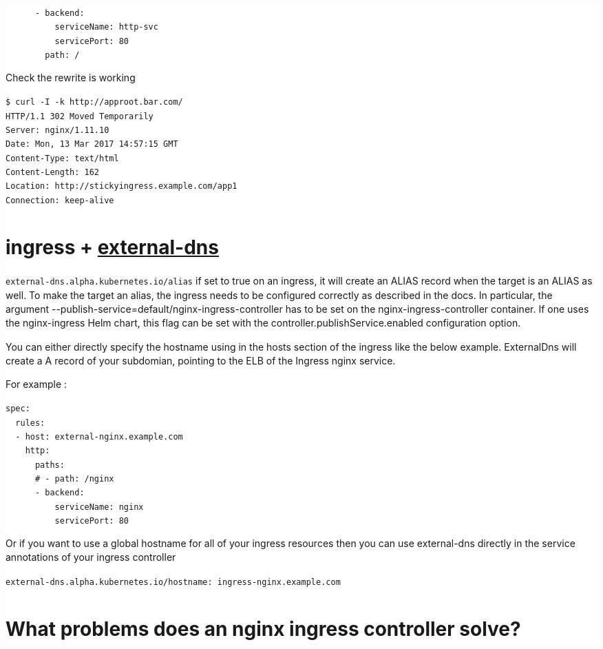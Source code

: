 ```
      - backend:
          serviceName: http-svc
          servicePort: 80
        path: /

```
Check the rewrite is working

```
$ curl -I -k http://approot.bar.com/
HTTP/1.1 302 Moved Temporarily
Server: nginx/1.11.10
Date: Mon, 13 Mar 2017 14:57:15 GMT
Content-Type: text/html
Content-Length: 162
Location: http://stickyingress.example.com/app1
Connection: keep-alive
```        

# ingress + [external-dns](https://github.com/kubernetes-sigs/external-dns)

`external-dns.alpha.kubernetes.io/alias` if set to true on an ingress, it will create an ALIAS record when the target is an ALIAS as well. To make the target an alias, the ingress needs to be configured correctly as described in the docs. In particular, the argument --publish-service=default/nginx-ingress-controller has to be set on the nginx-ingress-controller container. If one uses the nginx-ingress Helm chart, this flag can be set with the controller.publishService.enabled configuration option.

You can either directly specify the hostname using in the hosts section of the ingress like the below example. ExternalDns will create a A record of your subdomian, pointing to the ELB of the Ingress nginx service.

For example :
```
spec:
  rules:
  - host: external-nginx.example.com
    http:
      paths:
      # - path: /nginx
      - backend:
          serviceName: nginx
          servicePort: 80
```
Or if you want to use a global hostname for all of your ingress resources then you can use external-dns directly in the service annotations of your ingress controller

```
external-dns.alpha.kubernetes.io/hostname: ingress-nginx.example.com
```

# What problems does an nginx ingress controller solve?
